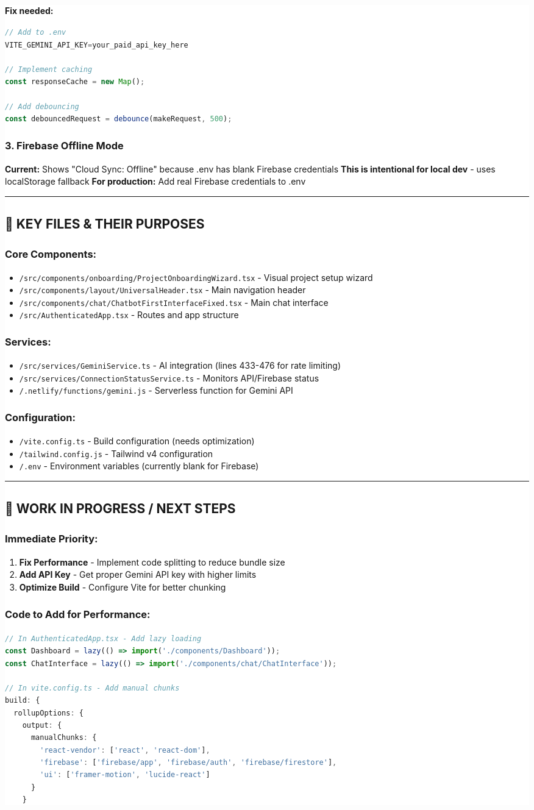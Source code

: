 **Fix needed:**
```javascript
// Add to .env
VITE_GEMINI_API_KEY=your_paid_api_key_here

// Implement caching
const responseCache = new Map();

// Add debouncing
const debouncedRequest = debounce(makeRequest, 500);
```

### 3. **Firebase Offline Mode**
**Current:** Shows "Cloud Sync: Offline" because .env has blank Firebase credentials
**This is intentional for local dev** - uses localStorage fallback
**For production:** Add real Firebase credentials to .env

---

## 📁 KEY FILES & THEIR PURPOSES

### Core Components:
- `/src/components/onboarding/ProjectOnboardingWizard.tsx` - Visual project setup wizard
- `/src/components/layout/UniversalHeader.tsx` - Main navigation header
- `/src/components/chat/ChatbotFirstInterfaceFixed.tsx` - Main chat interface
- `/src/AuthenticatedApp.tsx` - Routes and app structure

### Services:
- `/src/services/GeminiService.ts` - AI integration (lines 433-476 for rate limiting)
- `/src/services/ConnectionStatusService.ts` - Monitors API/Firebase status
- `/.netlify/functions/gemini.js` - Serverless function for Gemini API

### Configuration:
- `/vite.config.ts` - Build configuration (needs optimization)
- `/tailwind.config.js` - Tailwind v4 configuration
- `/.env` - Environment variables (currently blank for Firebase)

---

## 🚧 WORK IN PROGRESS / NEXT STEPS

### Immediate Priority:
1. **Fix Performance** - Implement code splitting to reduce bundle size
2. **Add API Key** - Get proper Gemini API key with higher limits
3. **Optimize Build** - Configure Vite for better chunking

### Code to Add for Performance:
```typescript
// In AuthenticatedApp.tsx - Add lazy loading
const Dashboard = lazy(() => import('./components/Dashboard'));
const ChatInterface = lazy(() => import('./components/chat/ChatInterface'));

// In vite.config.ts - Add manual chunks
build: {
  rollupOptions: {
    output: {
      manualChunks: {
        'react-vendor': ['react', 'react-dom'],
        'firebase': ['firebase/app', 'firebase/auth', 'firebase/firestore'],
        'ui': ['framer-motion', 'lucide-react']
      }
    }
```